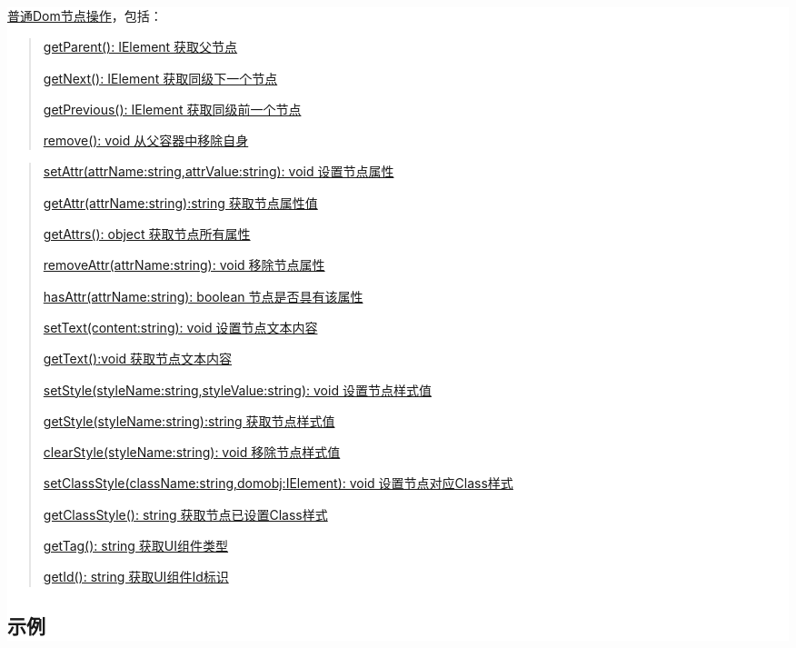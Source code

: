 
[普通Dom节点操作](https://gitdocument.exmobi.cn/sprite-begin/ggff.html#cid_3)，包括：  

> [getParent(): IElement  获取父节点](https://gitdocument.exmobi.cn/sprite-begin/ggff.html#ptdom_1)   
> 
> [getNext(): IElement  获取同级下一个节点](https://gitdocument.exmobi.cn/sprite-begin/ggff.html#ptdom_2)   
> 
> [getPrevious(): IElement  获取同级前一个节点](https://gitdocument.exmobi.cn/sprite-begin/ggff.html#ptdom_3)  
> 
> [remove(): void  从父容器中移除自身](https://gitdocument.exmobi.cn/sprite-begin/ggff.html#ptdom_4)  
> 
 
> [setAttr(attrName:string,attrValue:string): void  设置节点属性](https://gitdocument.exmobi.cn/sprite-begin/ggff.html#ptdom_6)   
>
> [getAttr(attrName:string):string  获取节点属性值](https://gitdocument.exmobi.cn/sprite-begin/ggff.html#ptdom_7) 
>
> [getAttrs(): object  获取节点所有属性](https://gitdocument.exmobi.cn/sprite-begin/ggff.html#ptdom_8) 
>
> [removeAttr(attrName:string): void  移除节点属性](https://gitdocument.exmobi.cn/sprite-begin/ggff.html#ptdom_9) 
>
> [hasAttr(attrName:string): boolean  节点是否具有该属性](https://gitdocument.exmobi.cn/sprite-begin/ggff.html#ptdom_10) 
>
> [setText(content:string): void  设置节点文本内容](https://gitdocument.exmobi.cn/sprite-begin/ggff.html#ptdom_11)
>
> [getText():void  获取节点文本内容](https://gitdocument.exmobi.cn/sprite-begin/ggff.html#ptdom_12)
> 
> [setStyle(styleName:string,styleValue:string): void  设置节点样式值](https://gitdocument.exmobi.cn/sprite-begin/ggff.html#ptdom_13)  
>
> [getStyle(styleName:string):string  获取节点样式值](https://gitdocument.exmobi.cn/sprite-begin/ggff.html#ptdom_14)   
>
> [clearStyle(styleName:string): void  移除节点样式值](https://gitdocument.exmobi.cn/sprite-begin/ggff.html#ptdom_15)    
>
> [setClassStyle(className:string,domobj:IElement): void   设置节点对应Class样式](https://gitdocument.exmobi.cn/sprite-begin/ggff.html#ptdom_16) 
>  
> [getClassStyle(): string  获取节点已设置Class样式](https://gitdocument.exmobi.cn/sprite-begin/ggff.htm#ptdom_17)  
>  
> [getTag(): string  获取UI组件类型](https://gitdocument.exmobi.cn/sprite-begin/ggff.html#ptdom_18)  
>  
> [getId(): string  获取UI组件Id标识](https://gitdocument.exmobi.cn/sprite-begin/ggff.html#ptdom_19) 



<h2 id="cid_5">示例</h2>  
